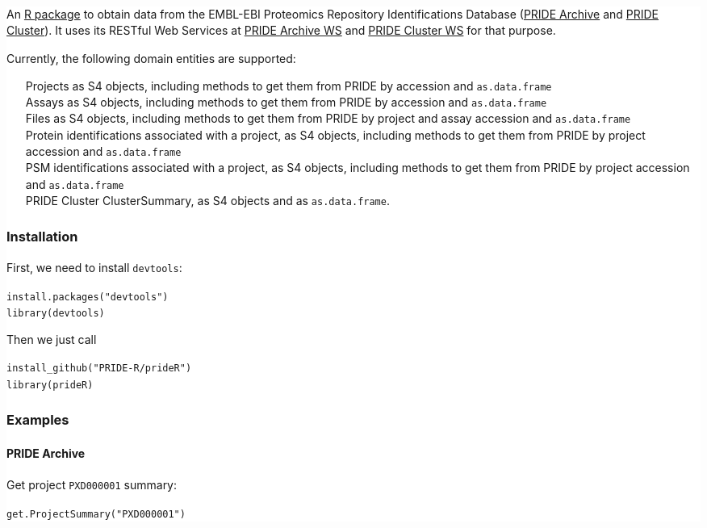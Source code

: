 <p>An <a href="https://github.com/PRIDE-R/prideR">R package</a> to obtain data from the EMBL-EBI Proteomics Repository Identifications Database (<a href="http://www.ebi.ac.uk/pride/archive/">PRIDE Archive</a> and <a href="http://wwwdev.ebi.ac.uk/pride/cluster">PRIDE Cluster</a>). It uses its RESTful Web Services at <a href="http://www.ebi.ac.uk/pride/ws/archive/">PRIDE Archive WS</a> and <a href="http://wwwdev.ebi.ac.uk/pride/ws/archive">PRIDE Cluster WS</a> for that purpose.  </p>

<p>Currently, the following domain entities are supported:  </p>

<ul class="task-list">
<li>Projects as S4 objects, including methods to get them from PRIDE by accession and <code>as.data.frame</code><br>
</li>
<li>Assays as S4 objects, including methods to get them from PRIDE by accession and <code>as.data.frame</code><br>
</li>
<li>Files as S4 objects, including methods to get them from PRIDE by project and assay accession and <code>as.data.frame</code><br>
</li>
<li>Protein identifications associated with a project, as S4 objects, including methods to get them from PRIDE by project accession and <code>as.data.frame</code><br>
</li>
<li>PSM identifications associated with a project, as S4 objects, including methods to get them from PRIDE by project accession and <code>as.data.frame</code><br>
</li>
<li>PRIDE Cluster ClusterSummary, as S4 objects and as <code>as.data.frame</code>.<br>
</li>
</ul>

<h3>
<a id="user-content-installation" class="anchor" href="#installation" aria-hidden="true"><span class="octicon octicon-link"></span></a>Installation</h3>

<p>First, we need to install <code>devtools</code>:  </p>

<pre><code>install.packages("devtools")
library(devtools)
</code></pre>

<p>Then we just call  </p>

<pre><code>install_github("PRIDE-R/prideR")
library(prideR)
</code></pre>

<h3>
<a id="user-content-examples" class="anchor" href="#examples" aria-hidden="true"><span class="octicon octicon-link"></span></a>Examples</h3>

<h4>
<a id="user-content-pride-archive" class="anchor" href="#pride-archive" aria-hidden="true"><span class="octicon octicon-link"></span></a>PRIDE Archive</h4>

<p>Get project <code>PXD000001</code> summary:  </p>

<pre><code>get.ProjectSummary("PXD000001")
</code></pre>
